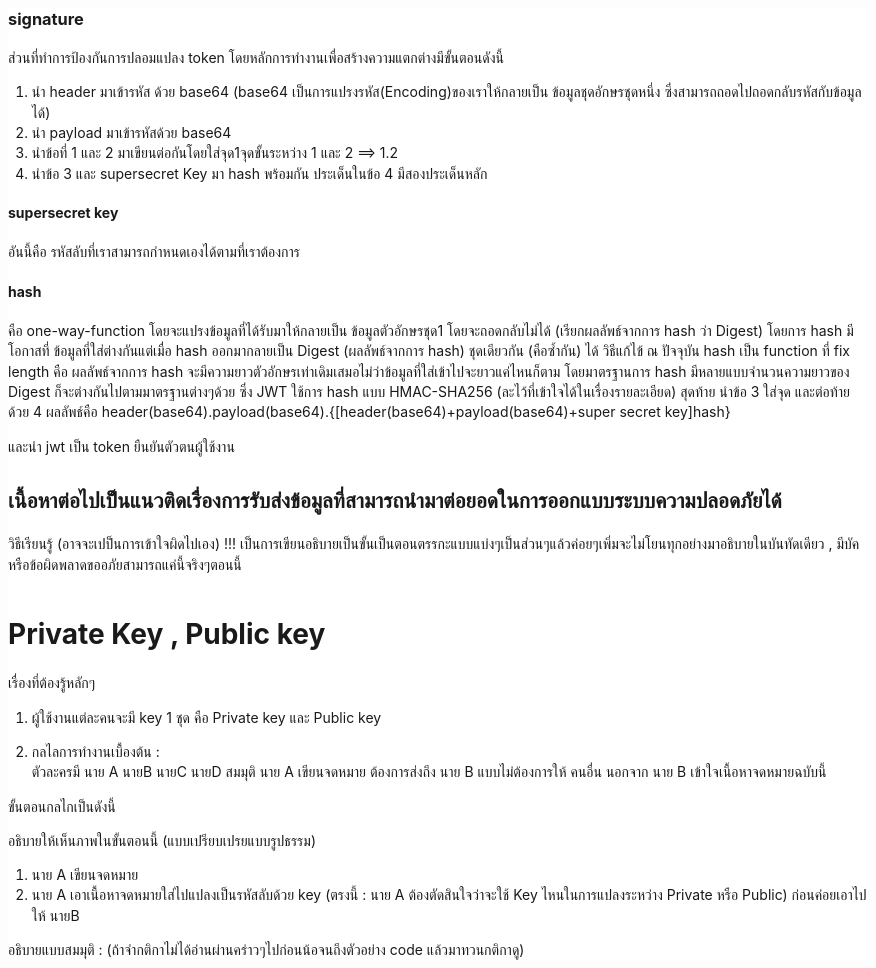 ### signature
ส่วนที่ทำการป้องกันการปลอมแปลง token โดยหลักการทำงานเพื่อสร้างความแตกต่างมีขั้นตอนดังนี้
1. นำ header มาเข้ารหัส ด้วย base64 (base64 เป็นการแปรงรหัส(Encoding)ของเราให้กลายเป็น ข้อมูลชุดอักษรชุดหนึ่ง ซึ่งสามารถถอดไปถอดกลับรหัสกับข้อมูลได้)
2. นำ payload มาเข้ารหัสด้วย base64 
3. นำข้อที่ 1 และ 2 มาเขียนต่อกันโดยใส่จุด1จุดขั้นระหว่าง 1 และ 2 ==>  1.2
4. นำข้อ 3 และ supersecret Key  มา hash พร้อมกัน
ประเด็นในข้อ 4 มีสองประเด็นหลัก
#### supersecret key 
อันนี้คือ รหัสลับที่เราสามารถกำหนดเองได้ตามที่เราต้องการ  
#### hash 
คือ one-way-function โดยจะแปรงข้อมูลที่ได้รับมาให้กลายเป็น ข้อมูลตัวอักษรชุด1 โดยจะถอดกลับไม่ได้ (เรียกผลลัพธ์จากการ hash ว่า Digest)
โดยการ hash มีโอกาสที่ ข้อมูลที่ใส่ต่างกันแต่เมื่อ hash ออกมากลายเป็น Digest (ผลลัพธ์จากการ hash) ชุดเดียวกัน (คือซ้ำกัน) ได้
วิธีแก้ไข้ ณ ปัจจุบัน
hash เป็น function ที่ fix length คือ ผลลัพธ์จากการ hash จะมีความยาวตัวอักษรเท่าเดิมเสมอไม่ว่าข้อมูลที่ใส่เข้าไปจะยาวแค่ไหนก็ตาม
โดยมาตรฐานการ hash มีหลายแบบจำนวนความยาวของ Digest ก็จะต่างกันไปตามมาตรฐานต่างๆด้วย 
ซึ่ง JWT ใช้การ hash แบบ HMAC-SHA256 (ละไว้ที่เข้าใจได้ในเรื่องรายละเอียด)
สุดท้าย
นำข้อ 3 ใส่จุด และต่อท้ายด้วย 4
ผลลัพธ์คือ
header(base64).payload(base64).{[header(base64)+payload(base64)+super secret key]hash}

และนำ jwt เป็น token ยืนยันตัวตนผู้ใช้งาน

เนื้อหาต่อไปเป็นแนวติดเรื่องการรับส่งข้อมูลที่สามารถนำมาต่อยอดในการออกแบบระบบความปลอดภัยได้
---
วิธีเรียนรู้ (อาจจะเปป็นการเข้าใจผิดไปเอง)  !!! เป็นการเขียนอธิบายเป็นขั้นเป็นตอนตรรกะแบบแบ่งๆเป็นส่วนๆแล้วค่อยๆเพิ่มจะไม่โยนทุกอย่างมาอธิบายในบันทัดเดียว , มีบัคหรือข้อผิดพลาดขออภัยสามารถแค่นี้จริงๆตอนนี้
# Private Key , Public key

เรื่องที่ต้องรู้หลักๆ 

1. ผู้ใช้งานแต่ละคนจะมี key 1 ชุด คือ  Private key  และ  Public key

2. กลไลการทำงานเบื้องต้น :  
ตัวละครมี นาย A นายB นายC นายD
 สมมุติ  นาย A เขียนจดหมาย ต้องการส่งถึง นาย B แบบไม่ต้องการให้ คนอื่น นอกจาก นาย B เข้าใจเนื้อหาจดหมายฉบับนี้

ขั้นตอนกลไกเป็นดังนี้

อธิบายให้เห็นภาพในขั้นตอนนี้ (แบบเปรียบเปรยแบบรูปธรรม)

1. นาย A เขียนจดหมาย
2. นาย A เอาเนื้อหาจดหมายใส่ไปแปลงเป็นรหัสลับด้วย key (ตรงนี้ : นาย A ต้องตัดสินใจว่าจะใช้ Key ไหนในการแปลงระหว่าง Private หรือ Public) ก่อนค่อยเอาไปให้ นายB

อธิบายแบบสมมุติ : (ถ้าจำกติกาไม่ได้อ่านผ่านคร่าวๆไปก่อนน้อจนถึงตัวอย่าง code แล้วมาทวนกติกาดู)
